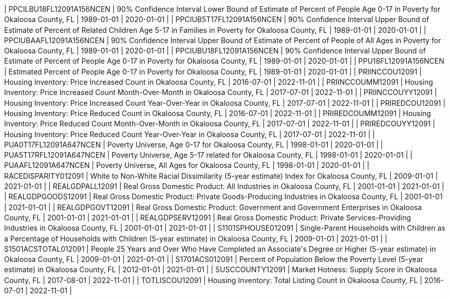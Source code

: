 | PPCILBU18FL12091A156NCEN  | 90% Confidence Interval Lower Bound of Estimate of Percent of People Age 0-17 in Poverty for Okaloosa County, FL                                                             | 1989-01-01          | 2020-01-01        |
| PPCIUB5T17FL12091A156NCEN | 90% Confidence Interval Upper Bound of Estimate of Percent of Related Children Age 5-17 in Families in Poverty for Okaloosa County, FL                                       | 1989-01-01          | 2020-01-01        |
| PPCIUBAAFL12091A156NCEN   | 90% Confidence Interval Upper Bound of Estimate of Percent of People of All Ages in Poverty for Okaloosa County, FL                                                          | 1989-01-01          | 2020-01-01        |
| PPCIUBU18FL12091A156NCEN  | 90% Confidence Interval Upper Bound of Estimate of Percent of People Age 0-17 in Poverty for Okaloosa County, FL                                                             | 1989-01-01          | 2020-01-01        |
| PPU18FL12091A156NCEN      | Estimated Percent of People Age 0-17 in Poverty for Okaloosa County, FL                                                                                                      | 1989-01-01          | 2020-01-01        |
| PRIINCCOU12091            | Housing Inventory: Price Increased Count in Okaloosa County, FL                                                                                                              | 2016-07-01          | 2022-11-01        |
| PRIINCCOUMM12091          | Housing Inventory: Price Increased Count Month-Over-Month in Okaloosa County, FL                                                                                             | 2017-07-01          | 2022-11-01        |
| PRIINCCOUYY12091          | Housing Inventory: Price Increased Count Year-Over-Year in Okaloosa County, FL                                                                                               | 2017-07-01          | 2022-11-01        |
| PRIREDCOU12091            | Housing Inventory: Price Reduced Count in Okaloosa County, FL                                                                                                                | 2016-07-01          | 2022-11-01        |
| PRIREDCOUMM12091          | Housing Inventory: Price Reduced Count Month-Over-Month in Okaloosa County, FL                                                                                               | 2017-07-01          | 2022-11-01        |
| PRIREDCOUYY12091          | Housing Inventory: Price Reduced Count Year-Over-Year in Okaloosa County, FL                                                                                                 | 2017-07-01          | 2022-11-01        |
| PUA0T17FL12091A647NCEN    | Poverty Universe, Age 0-17 for Okaloosa County, FL                                                                                                                           | 1998-01-01          | 2020-01-01        |
| PUA5T17RFL12091A647NCEN   | Poverty Universe, Age 5-17 related for Okaloosa County, FL                                                                                                                   | 1998-01-01          | 2020-01-01        |
| PUAAFL12091A647NCEN       | Poverty Universe, All Ages for Okaloosa County, FL                                                                                                                           | 1998-01-01          | 2020-01-01        |
| RACEDISPARITY012091       | White to Non-White Racial Dissimilarity (5-year estimate) Index for Okaloosa County, FL                                                                                      | 2009-01-01          | 2021-01-01        |
| REALGDPALL12091           | Real Gross Domestic Product: All Industries in Okaloosa County, FL                                                                                                           | 2001-01-01          | 2021-01-01        |
| REALGDPGOODS12091         | Real Gross Domestic Product: Private Goods-Producing Industries in Okaloosa County, FL                                                                                       | 2001-01-01          | 2021-01-01        |
| REALGDPGOVT12091          | Real Gross Domestic Product: Government and Government Enterprises in Okaloosa County, FL                                                                                    | 2001-01-01          | 2021-01-01        |
| REALGDPSERV12091          | Real Gross Domestic Product: Private Services-Providing Industries in Okaloosa County, FL                                                                                    | 2001-01-01          | 2021-01-01        |
| S1101SPHOUSE012091        | Single-Parent Households with Children as a Percentage of Households with Children (5-year estimate) in Okaloosa County, FL                                                  | 2009-01-01          | 2021-01-01        |
| S1501ACSTOTAL012091       | People 25 Years and Over Who Have Completed an Associate's Degree or Higher (5-year estimate) in Okaloosa County, FL                                                         | 2009-01-01          | 2021-01-01        |
| S1701ACS012091            | Percent of Population Below the Poverty Level (5-year estimate) in Okaloosa County, FL                                                                                       | 2012-01-01          | 2021-01-01        |
| SUSCCOUNTY12091           | Market Hotness: Supply Score in Okaloosa County, FL                                                                                                                          | 2017-08-01          | 2022-11-01        |
| TOTLISCOU12091            | Housing Inventory: Total Listing Count in Okaloosa County, FL                                                                                                                | 2016-07-01          | 2022-11-01        |